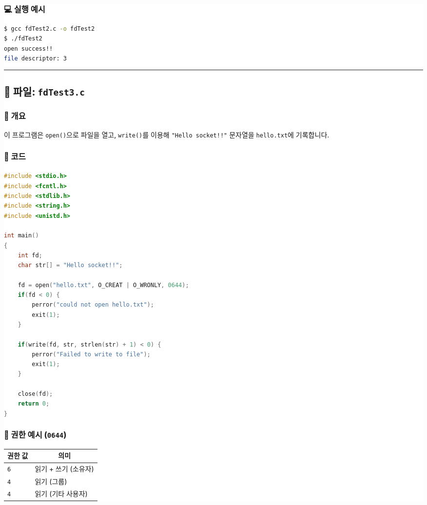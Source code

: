 ### 💻 실행 예시

```bash
$ gcc fdTest2.c -o fdTest2
$ ./fdTest2
open success!!
file descriptor: 3
```

---

## 📂 파일: `fdTest3.c`

### 🔧 개요

이 프로그램은 `open()`으로 파일을 열고, `write()`를 이용해 `"Hello socket!!"` 문자열을 `hello.txt`에 기록합니다.

### 📝 코드

```c
#include <stdio.h>
#include <fcntl.h>
#include <stdlib.h>
#include <string.h>
#include <unistd.h>

int main()
{
    int fd;
    char str[] = "Hello socket!!";

    fd = open("hello.txt", O_CREAT | O_WRONLY, 0644);
    if(fd < 0) {
        perror("could not open hello.txt");
        exit(1);
    }

    if(write(fd, str, strlen(str) + 1) < 0) {
        perror("Failed to write to file");
        exit(1);
    }

    close(fd);
    return 0;
}
```

### 📌 권한 예시 (`0644`)

| 권한 값 | 의미                             |
|---------|----------------------------------|
| `6`     | 읽기 + 쓰기 (소유자)             |
| `4`     | 읽기 (그룹)                      |
| `4`     | 읽기 (기타 사용자)               |
